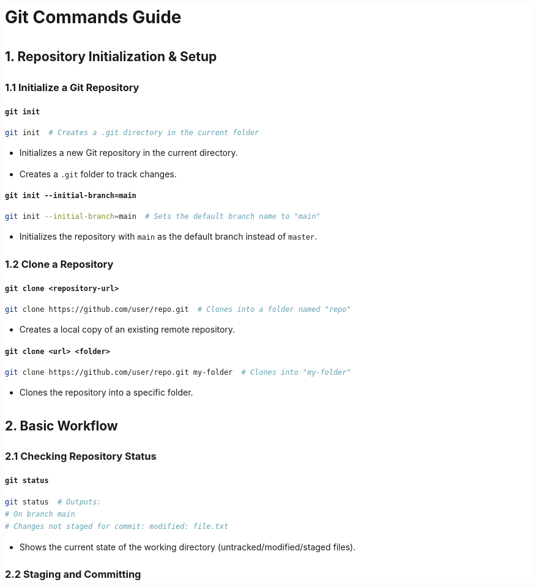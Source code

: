 # Git Commands Guide

## 1. Repository Initialization & Setup

### 1.1 Initialize a Git Repository

**`git init`**

```bash
git init  # Creates a .git directory in the current folder
```

- Initializes a new Git repository in the current directory.

- Creates a `.git` folder to track changes.

**`git init --initial-branch=main`**

```bash
git init --initial-branch=main  # Sets the default branch name to "main"
```

- Initializes the repository with `main` as the default branch instead of `master`.

### 1.2 Clone a Repository

**`git clone <repository-url>`**

```bash
git clone https://github.com/user/repo.git  # Clones into a folder named "repo"
```

- Creates a local copy of an existing remote repository.

**`git clone <url> <folder>`**

```bash
git clone https://github.com/user/repo.git my-folder  # Clones into "my-folder"
```

- Clones the repository into a specific folder.

## 2. Basic Workflow

### 2.1 Checking Repository Status

**`git status`**

```bash
git status  # Outputs:
# On branch main
# Changes not staged for commit: modified: file.txt
```

- Shows the current state of the working directory (untracked/modified/staged files).

### 2.2 Staging and Committing
